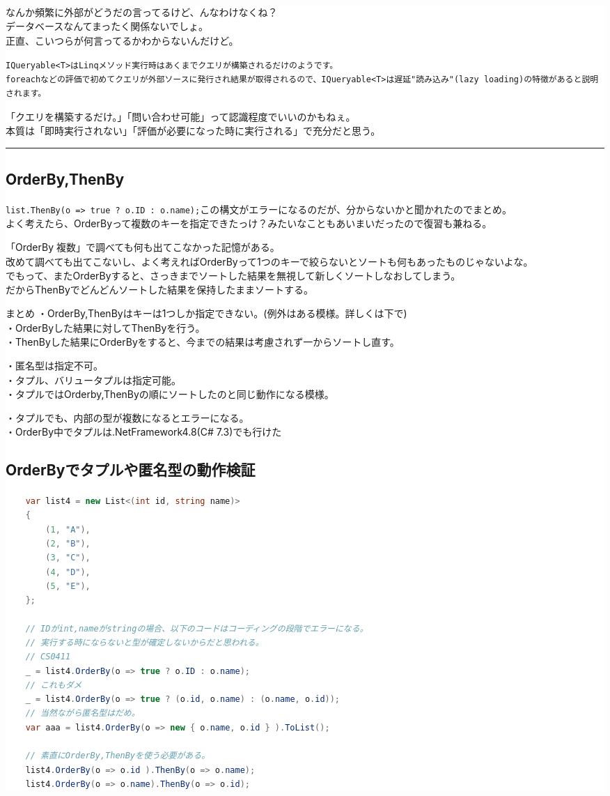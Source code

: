 なんか頻繁に外部がどうだの言ってるけど、んなわけなくね？  
データベースなんてまったく関係ないでしょ。  
正直、こいつらが何言ってるかわからないんだけど。  

``` txt
IQueryable<T>はLinqメソッド実行時はあくまでクエリが構築されるだけのようです。
foreachなどの評価で初めてクエリが外部ソースに発行され結果が取得されるので、IQueryable<T>は遅延"読み込み"(lazy loading)の特徴があると説明されます。
```

「クエリを構築するだけ。」「問い合わせ可能」って認識程度でいいのかもねぇ。  
本質は「即時実行されない」「評価が必要になった時に実行される」で充分だと思う。  

---

## OrderBy,ThenBy

`list.ThenBy(o => true ? o.ID : o.name);`この構文がエラーになるのだが、分からないかと聞かれたのでまとめ。  
よく考えたら、OrderByって複数のキーを指定できたっけ？みたいなこともあいまいだったので復習も兼ねる。  

「OrderBy 複数」で調べても何も出てこなかった記憶がある。  
改めて調べても出てこないし、よく考えればOrderByって1つのキーで絞らないとソートも何もあったものじゃないよな。  
でもって、またOrderByすると、さっきまでソートした結果を無視して新しくソートしなおしてしまう。  
だからThenByでどんどんソートした結果を保持したままソートする。  

まとめ
・OrderBy,ThenByはキーは1つしか指定できない。(例外はある模様。詳しくは下で)  
・OrderByした結果に対してThenByを行う。  
・ThenByした結果にOrderByをすると、今までの結果は考慮されず一からソートし直す。  

・匿名型は指定不可。  
・タプル、バリュータプルは指定可能。  
・タプルではOrderby,ThenByの順にソートしたのと同じ動作になる模様。  

・タプルでも、内部の型が複数になるとエラーになる。  
・OrderBy中でタプルは.NetFramework4.8(C# 7.3)でも行けた  

## OrderByでタプルや匿名型の動作検証

``` C#
    var list4 = new List<(int id, string name)>
    {
        (1, "A"),
        (2, "B"),
        (3, "C"),
        (4, "D"),
        (5, "E"),
    };
    
    // IDがint,nameがstringの場合、以下のコードはコーディングの段階でエラーになる。
    // 実行する時にならないと型が確定しないからだと思われる。
    // CS0411
    _ = list4.OrderBy(o => true ? o.ID : o.name);
    // これもダメ
    _ = list4.OrderBy(o => true ? (o.id, o.name) : (o.name, o.id));
    // 当然ながら匿名型はだめ。
    var aaa = list4.OrderBy(o => new { o.name, o.id } ).ToList();

    // 素直にOrderBy,ThenByを使う必要がある。
    list4.OrderBy(o => o.id ).ThenBy(o => o.name);
    list4.OrderBy(o => o.name).ThenBy(o => o.id);
```
